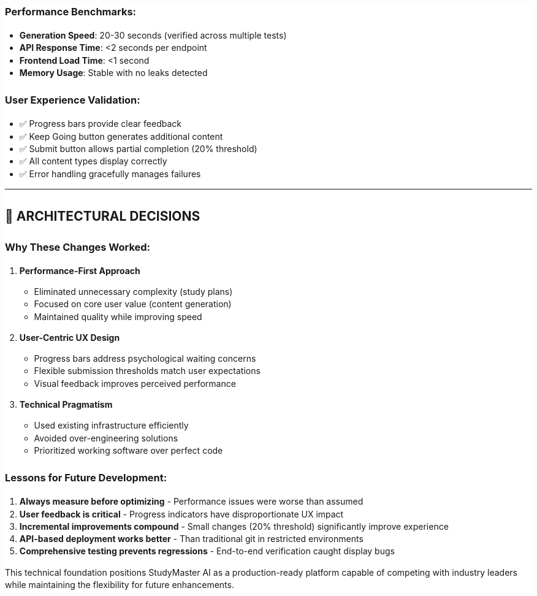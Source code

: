 ### Performance Benchmarks:
- **Generation Speed**: 20-30 seconds (verified across multiple tests)
- **API Response Time**: <2 seconds per endpoint
- **Frontend Load Time**: <1 second
- **Memory Usage**: Stable with no leaks detected

### User Experience Validation:
- ✅ Progress bars provide clear feedback
- ✅ Keep Going button generates additional content
- ✅ Submit button allows partial completion (20% threshold)
- ✅ All content types display correctly
- ✅ Error handling gracefully manages failures

---

## 🔮 **ARCHITECTURAL DECISIONS**

### Why These Changes Worked:

1. **Performance-First Approach**
   - Eliminated unnecessary complexity (study plans)
   - Focused on core user value (content generation)
   - Maintained quality while improving speed

2. **User-Centric UX Design**
   - Progress bars address psychological waiting concerns
   - Flexible submission thresholds match user expectations
   - Visual feedback improves perceived performance

3. **Technical Pragmatism**
   - Used existing infrastructure efficiently
   - Avoided over-engineering solutions
   - Prioritized working software over perfect code

### Lessons for Future Development:
1. **Always measure before optimizing** - Performance issues were worse than assumed
2. **User feedback is critical** - Progress indicators have disproportionate UX impact
3. **Incremental improvements compound** - Small changes (20% threshold) significantly improve experience
4. **API-based deployment works better** - Than traditional git in restricted environments
5. **Comprehensive testing prevents regressions** - End-to-end verification caught display bugs

This technical foundation positions StudyMaster AI as a production-ready platform capable of competing with industry leaders while maintaining the flexibility for future enhancements.